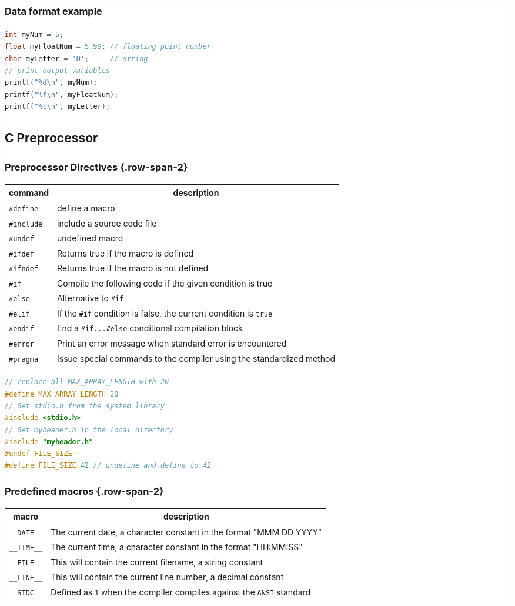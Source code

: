 

### Data format example

```c
int myNum = 5;
float myFloatNum = 5.99; // floating point number
char myLetter = 'D';     // string
// print output variables
printf("%d\n", myNum);
printf("%f\n", myFloatNum);
printf("%c\n", myLetter);
```

C Preprocessor
---



### Preprocessor Directives {.row-span-2}

command | description
----| ----
`#define` | define a macro
`#include` | include a source code file
`#undef` | undefined macro
`#ifdef` | Returns true if the macro is defined
`#ifndef` | Returns true if the macro is not defined
`#if` | Compile the following code if the given condition is true
`#else` | Alternative to `#if`
`#elif` | If the `#if` condition is false, the current condition is `true`
`#endif` | End a `#if...#else` conditional compilation block
`#error` | Print an error message when standard error is encountered
`#pragma` | Issue special commands to the compiler using the standardized method

```c
// replace all MAX_ARRAY_LENGTH with 20
#define MAX_ARRAY_LENGTH 20
// Get stdio.h from the system library
#include <stdio.h>
// Get myheader.h in the local directory
#include "myheader.h"
#undef FILE_SIZE
#define FILE_SIZE 42 // undefine and define to 42
```



### Predefined macros {.row-span-2}

macro | description
----| ----
`__DATE__` | The current date, a character constant in the format "MMM DD YYYY"
`__TIME__` | The current time, a character constant in the format "HH:MM:SS"
`__FILE__` | This will contain the current filename, a string constant
`__LINE__` | This will contain the current line number, a decimal constant
`__STDC__` | Defined as `1` when the compiler compiles against the `ANSI` standard
